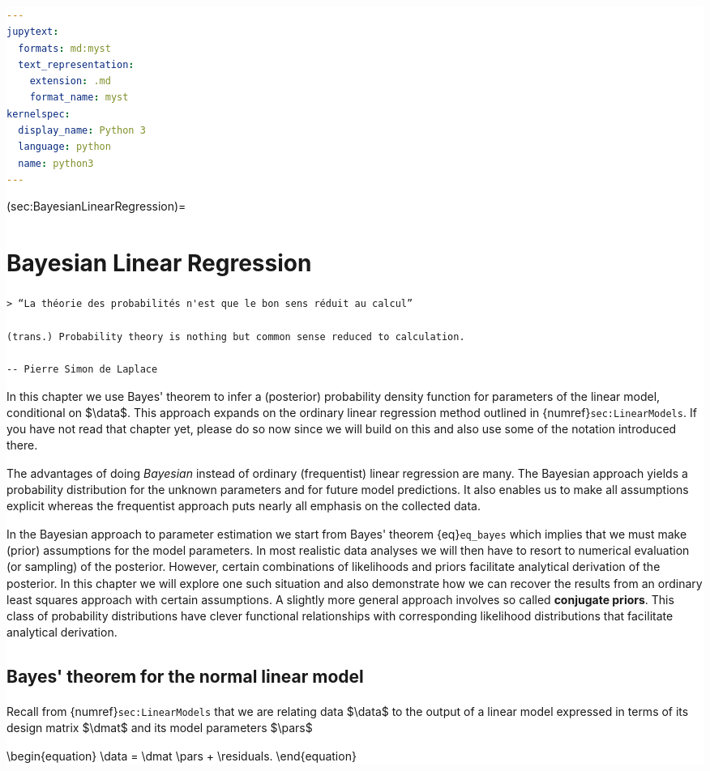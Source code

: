 ```yaml
---
jupytext:
  formats: md:myst
  text_representation:
    extension: .md
    format_name: myst
kernelspec:
  display_name: Python 3
  language: python
  name: python3
---
```


(sec:BayesianLinearRegression)=
# Bayesian Linear Regression

```{epigraph}
> “La théorie des probabilités n'est que le bon sens réduit au calcul” 

(trans.) Probability theory is nothing but common sense reduced to calculation.

-- Pierre Simon de Laplace
```

In this chapter we use Bayes' theorem to infer a (posterior) probability density function for parameters of the linear model, conditional on $\data$. This approach expands on the ordinary linear regression method outlined in {numref}`sec:LinearModels`. If you have not read that chapter yet, please do so now since we will build on this and also use some of the notation introduced there. 

The advantages of doing *Bayesian* instead of ordinary (frequentist) linear regression are many. The Bayesian approach yields a probability distribution for the unknown parameters and for future model predictions. It also enables us to make all assumptions explicit whereas the frequentist approach puts nearly all emphasis on the collected data. 

In the Bayesian approach to parameter estimation we start from Bayes' theorem {eq}`eq_bayes` which implies that we must make (prior) assumptions for the model parameters. In most realistic data analyses we will then have to resort to numerical evaluation (or sampling) of the posterior. However, certain combinations of likelihoods and priors facilitate analytical derivation of the posterior. In this chapter we will explore one such situation and also demonstrate how we can recover the results from an ordinary least squares approach with certain assumptions. A slightly more general approach involves so called **conjugate priors**. This class of probability distributions have clever functional relationships with corresponding likelihood distributions that facilitate analytical derivation. 


## Bayes' theorem for the normal linear model

Recall from {numref}`sec:LinearModels` that we are relating data $\data$ to the output of a linear model expressed in terms of its design matrix $\dmat$ and its model parameters $\pars$

\begin{equation}
\data = \dmat \pars + \residuals.
\end{equation}
